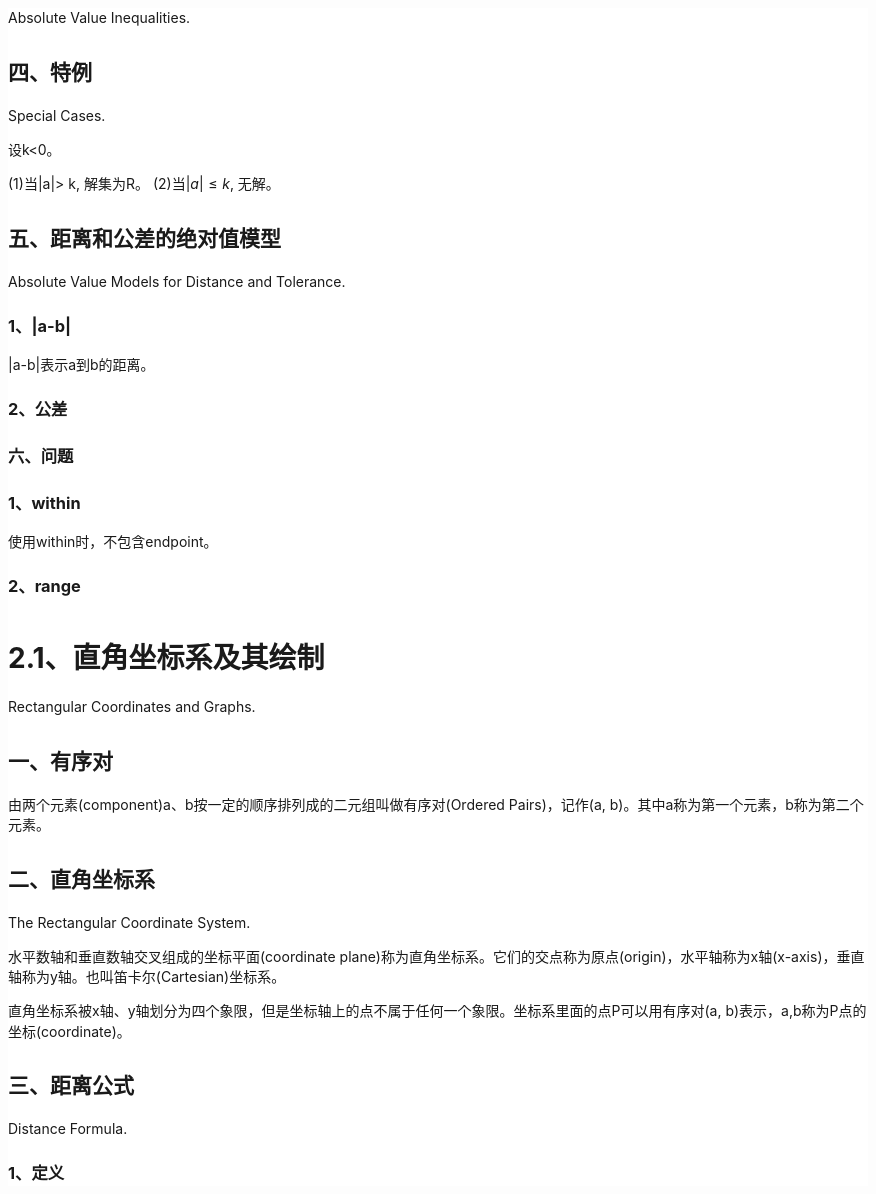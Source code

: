 Absolute Value Inequalities.

## 四、特例

Special Cases.

设k<0。

(1)当|a|> k, 解集为R。
(2)当$|a|\le k$, 无解。

## 五、距离和公差的绝对值模型

Absolute Value Models for Distance and Tolerance.

### 1、|a-b|

|a-b|表示a到b的距离。

### 2、公差

### 六、问题

### 1、within

使用within时，不包含endpoint。

### 2、range

# 2.1、直角坐标系及其绘制

Rectangular Coordinates and Graphs.

## 一、有序对

由两个元素(component)a、b按一定的顺序排列成的二元组叫做有序对(Ordered Pairs)，记作(a, b)。其中a称为第一个元素，b称为第二个元素。

## 二、直角坐标系

The Rectangular Coordinate System.

水平数轴和垂直数轴交叉组成的坐标平面(coordinate plane)称为直角坐标系。它们的交点称为原点(origin)，水平轴称为x轴(x-axis)，垂直轴称为y轴。也叫笛卡尔(Cartesian)坐标系。

直角坐标系被x轴、y轴划分为四个象限，但是坐标轴上的点不属于任何一个象限。坐标系里面的点P可以用有序对(a, b)表示，a,b称为P点的坐标(coordinate)。

## 三、距离公式

Distance Formula.

### 1、定义
